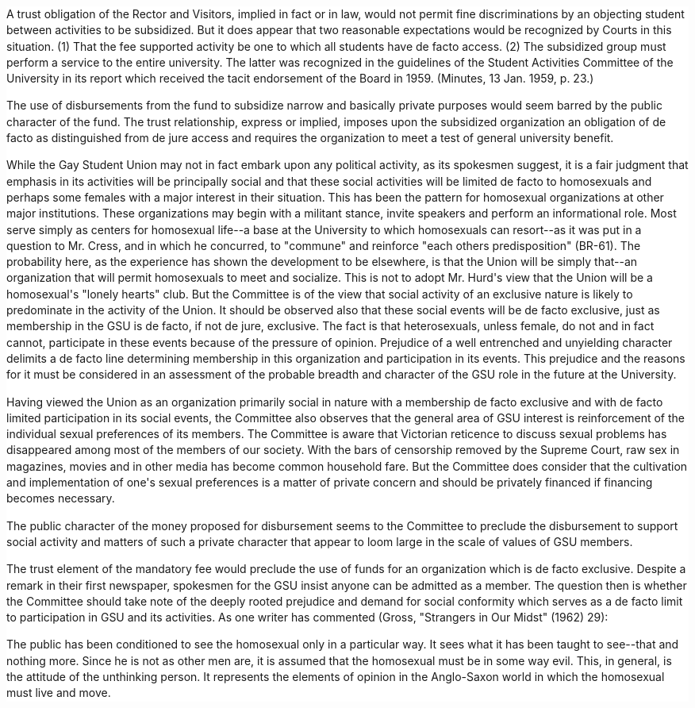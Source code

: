 A trust obligation of the Rector and Visitors, implied in fact or in law, would not permit fine discriminations by an objecting student between activities to be subsidized. But it does appear that two reasonable expectations would be recognized by Courts in this situation. (1) That the fee supported activity be one to which all students have de facto access. (2) The subsidized group must perform a service to the entire university. The latter was recognized in the guidelines of the Student Activities Committee of the University in its report which received the tacit endorsement of the Board in 1959. (Minutes, 13 Jan. 1959, p. 23.)

The use of disbursements from the fund to subsidize narrow and basically private purposes would seem barred by the public character of the fund. The trust relationship, express or implied, imposes upon the subsidized organization an obligation of de facto as distinguished from de jure access and requires the organization to meet a test of general university benefit.

While the Gay Student Union may not in fact embark upon any political activity, as its spokesmen suggest, it is a fair judgment that emphasis in its activities will be principally social and that these social activities will be limited de facto to homosexuals and perhaps some females with a major interest in their situation. This has been the pattern for homosexual organizations at other major institutions. These organizations may begin with a militant stance, invite speakers and perform an informational role. Most serve simply as centers for homosexual life--a base at the University to which homosexuals can resort--as it was put in a question to Mr. Cress, and in which he concurred, to "commune" and reinforce "each others predisposition" (BR-61). The probability here, as the experience has shown the development to be elsewhere, is that the Union will be simply that--an organization that will permit homosexuals to meet and socialize. This is not to adopt Mr. Hurd's view that the Union will be a homosexual's "lonely hearts" club. But the Committee is of the view that social activity of an exclusive nature is likely to predominate in the activity of the Union. It should be observed also that these social events will be de facto exclusive, just as membership in the GSU is de facto, if not de jure, exclusive. The fact is that heterosexuals, unless female, do not and in fact cannot, participate in these events because of the pressure of opinion. Prejudice of a well entrenched and unyielding character delimits a de facto line determining membership in this organization and participation in its events. This prejudice and the reasons for it must be considered in an assessment of the probable breadth and character of the GSU role in the future at the University.

Having viewed the Union as an organization primarily social in nature with a membership de facto exclusive and with de facto limited participation in its social events, the Committee also observes that the general area of GSU interest is reinforcement of the individual sexual preferences of its members. The Committee is aware that Victorian reticence to discuss sexual problems has disappeared among most of the members of our society. With the bars of censorship removed by the Supreme Court, raw sex in magazines, movies and in other media has become common household fare. But the Committee does consider that the cultivation and implementation of one's sexual preferences is a matter of private concern and should be privately financed if financing becomes necessary.

The public character of the money proposed for disbursement seems to the Committee to preclude the disbursement to support social activity and matters of such a private character that appear to loom large in the scale of values of GSU members.

The trust element of the mandatory fee would preclude the use of funds for an organization which is de facto exclusive. Despite a remark in their first newspaper, spokesmen for the GSU insist anyone can be admitted as a member. The question then is whether the Committee should take note of the deeply rooted prejudice and demand for social conformity which serves as a de facto limit to participation in GSU and its activities. As one writer has commented (Gross, "Strangers in Our Midst" (1962) 29):

The public has been conditioned to see the homosexual only in a particular way. It sees what it has been taught to see--that and nothing more. Since he is not as other men are, it is assumed that the homosexual must be in some way evil. This, in general, is the attitude of the unthinking person. It represents the elements of opinion in the Anglo-Saxon world in which the homosexual must live and move.
